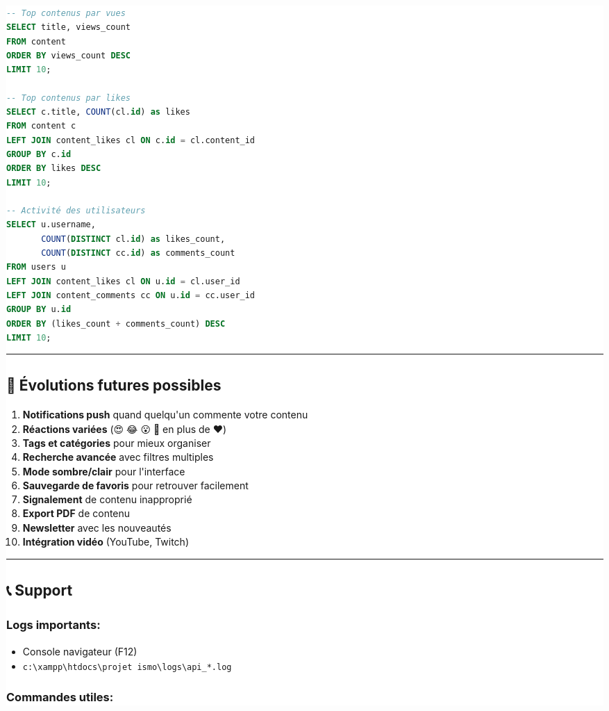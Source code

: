 ```sql
-- Top contenus par vues
SELECT title, views_count 
FROM content 
ORDER BY views_count DESC 
LIMIT 10;

-- Top contenus par likes
SELECT c.title, COUNT(cl.id) as likes
FROM content c
LEFT JOIN content_likes cl ON c.id = cl.content_id
GROUP BY c.id
ORDER BY likes DESC
LIMIT 10;

-- Activité des utilisateurs
SELECT u.username, 
       COUNT(DISTINCT cl.id) as likes_count,
       COUNT(DISTINCT cc.id) as comments_count
FROM users u
LEFT JOIN content_likes cl ON u.id = cl.user_id
LEFT JOIN content_comments cc ON u.id = cc.user_id
GROUP BY u.id
ORDER BY (likes_count + comments_count) DESC
LIMIT 10;
```

---

## 🚀 Évolutions futures possibles

1. **Notifications push** quand quelqu'un commente votre contenu
2. **Réactions variées** (😍 😂 😮 👏 en plus de ❤️)
3. **Tags et catégories** pour mieux organiser
4. **Recherche avancée** avec filtres multiples
5. **Mode sombre/clair** pour l'interface
6. **Sauvegarde de favoris** pour retrouver facilement
7. **Signalement** de contenu inapproprié
8. **Export PDF** de contenu
9. **Newsletter** avec les nouveautés
10. **Intégration vidéo** (YouTube, Twitch)

---

## 📞 Support

### **Logs importants**:
- Console navigateur (F12)
- `c:\xampp\htdocs\projet ismo\logs\api_*.log`

### **Commandes utiles**:
